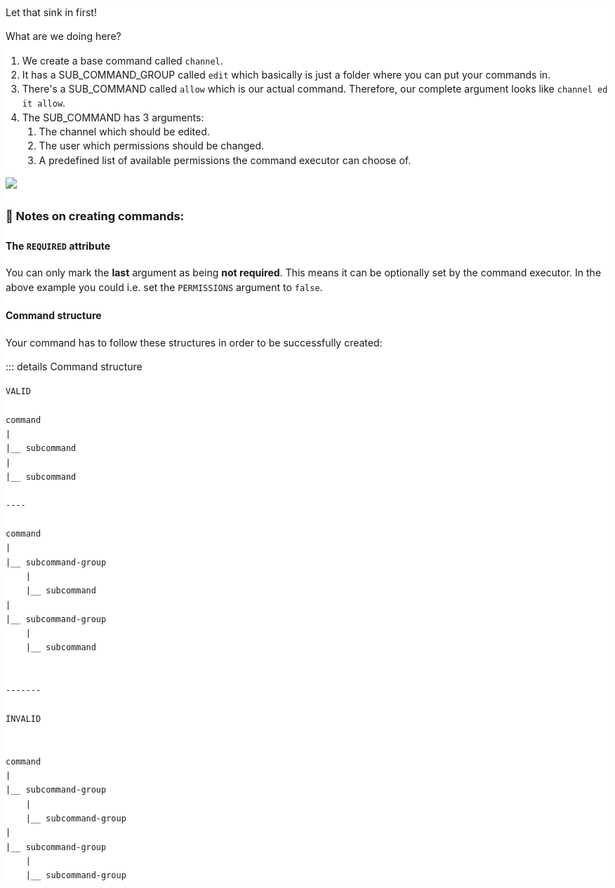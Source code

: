 Let that sink in first!

What are we doing here?
1. We create a base command called `channel`.
2. It has a SUB_COMMAND_GROUP called `edit` which basically is just a folder where you can put your commands in.
3. There's a SUB_COMMAND called `allow` which is our actual command. Therefore, our complete argument looks like `channel edit allow`.
4. The SUB_COMMAND has 3 arguments:
    1. The channel which should be edited.
    2. The user which permissions should be changed.
    3. A predefined list of available permissions the command executor can choose of.
    
![](https://i.imgur.com/Qb9lgqb.png)

### :notebook_with_decorative_cover: Notes on creating commands:

#### The `REQUIRED` attribute
You can only mark the **last** argument as being **not required**. This means it can be optionally set by the command executor.
In the above example you could i.e. set the `PERMISSIONS` argument to `false`.

#### Command structure
Your command has to follow these structures in order to be successfully created:

::: details Command structure
```
VALID

command
|
|__ subcommand
|
|__ subcommand

----

command
|
|__ subcommand-group
    |
    |__ subcommand
|
|__ subcommand-group
    |
    |__ subcommand


-------

INVALID


command
|
|__ subcommand-group
    |
    |__ subcommand-group
|
|__ subcommand-group
    |
    |__ subcommand-group

```